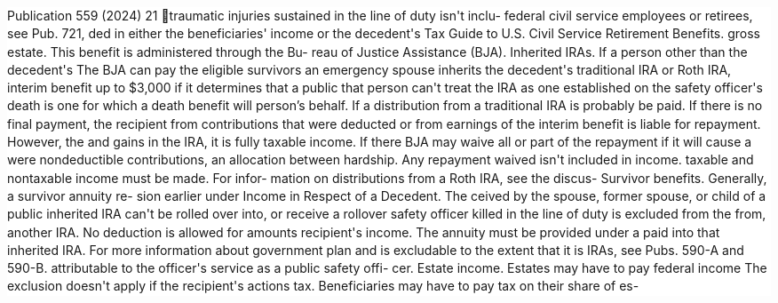 
Publication 559 (2024)                                                                                                                      21
traumatic injuries sustained in the line of duty isn't inclu-     federal civil service employees or retirees, see Pub. 721,
ded in either the beneficiaries' income or the decedent's         Tax Guide to U.S. Civil Service Retirement Benefits.
gross estate. This benefit is administered through the Bu-
reau of Justice Assistance (BJA).                                 Inherited IRAs. If a person other than the decedent's
   The BJA can pay the eligible survivors an emergency            spouse inherits the decedent's traditional IRA or Roth IRA,
interim benefit up to $3,000 if it determines that a public       that person can't treat the IRA as one established on the
safety officer's death is one for which a death benefit will      person’s behalf. If a distribution from a traditional IRA is
probably be paid. If there is no final payment, the recipient     from contributions that were deducted or from earnings
of the interim benefit is liable for repayment. However, the      and gains in the IRA, it is fully taxable income. If there
BJA may waive all or part of the repayment if it will cause a     were nondeductible contributions, an allocation between
hardship. Any repayment waived isn't included in income.          taxable and nontaxable income must be made. For infor-
                                                                  mation on distributions from a Roth IRA, see the discus-
   Survivor benefits. Generally, a survivor annuity re-           sion earlier under Income in Respect of a Decedent. The
ceived by the spouse, former spouse, or child of a public         inherited IRA can't be rolled over into, or receive a rollover
safety officer killed in the line of duty is excluded from the    from, another IRA. No deduction is allowed for amounts
recipient's income. The annuity must be provided under a          paid into that inherited IRA. For more information about
government plan and is excludable to the extent that it is        IRAs, see Pubs. 590-A and 590-B.
attributable to the officer's service as a public safety offi-
cer.                                                              Estate income. Estates may have to pay federal income
   The exclusion doesn't apply if the recipient's actions         tax. Beneficiaries may have to pay tax on their share of es-
